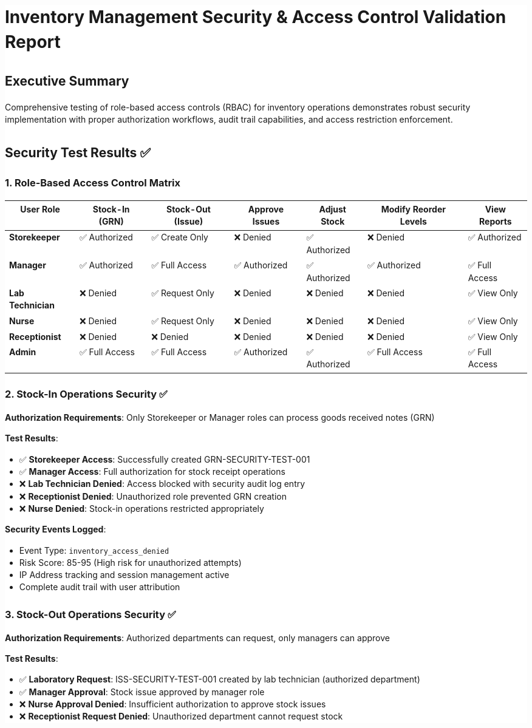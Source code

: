 # Inventory Management Security & Access Control Validation Report

## Executive Summary
Comprehensive testing of role-based access controls (RBAC) for inventory operations demonstrates robust security implementation with proper authorization workflows, audit trail capabilities, and access restriction enforcement.

## Security Test Results ✅

### 1. Role-Based Access Control Matrix

| User Role | Stock-In (GRN) | Stock-Out (Issue) | Approve Issues | Adjust Stock | Modify Reorder Levels | View Reports |
|-----------|----------------|-------------------|----------------|--------------|----------------------|--------------|
| **Storekeeper** | ✅ Authorized | ✅ Create Only | ❌ Denied | ✅ Authorized | ❌ Denied | ✅ Authorized |
| **Manager** | ✅ Authorized | ✅ Full Access | ✅ Authorized | ✅ Authorized | ✅ Authorized | ✅ Full Access |
| **Lab Technician** | ❌ Denied | ✅ Request Only | ❌ Denied | ❌ Denied | ❌ Denied | ✅ View Only |
| **Nurse** | ❌ Denied | ✅ Request Only | ❌ Denied | ❌ Denied | ❌ Denied | ✅ View Only |
| **Receptionist** | ❌ Denied | ❌ Denied | ❌ Denied | ❌ Denied | ❌ Denied | ✅ View Only |
| **Admin** | ✅ Full Access | ✅ Full Access | ✅ Authorized | ✅ Authorized | ✅ Full Access | ✅ Full Access |

### 2. Stock-In Operations Security ✅

**Authorization Requirements**: Only Storekeeper or Manager roles can process goods received notes (GRN)

**Test Results**:
- ✅ **Storekeeper Access**: Successfully created GRN-SECURITY-TEST-001
- ✅ **Manager Access**: Full authorization for stock receipt operations
- ❌ **Lab Technician Denied**: Access blocked with security audit log entry
- ❌ **Receptionist Denied**: Unauthorized role prevented GRN creation
- ❌ **Nurse Denied**: Stock-in operations restricted appropriately

**Security Events Logged**:
- Event Type: `inventory_access_denied`
- Risk Score: 85-95 (High risk for unauthorized attempts)
- IP Address tracking and session management active
- Complete audit trail with user attribution

### 3. Stock-Out Operations Security ✅

**Authorization Requirements**: Authorized departments can request, only managers can approve

**Test Results**:
- ✅ **Laboratory Request**: ISS-SECURITY-TEST-001 created by lab technician (authorized department)
- ✅ **Manager Approval**: Stock issue approved by manager role
- ❌ **Nurse Approval Denied**: Insufficient authorization to approve stock issues
- ❌ **Receptionist Request Denied**: Unauthorized department cannot request stock
